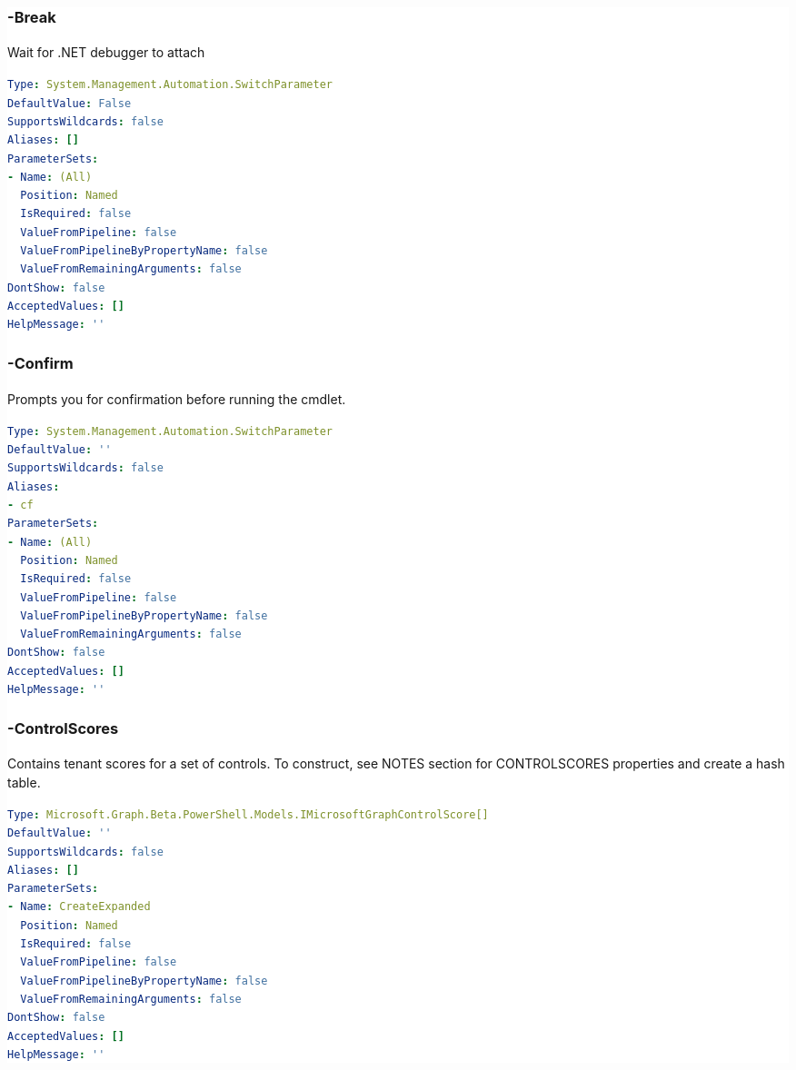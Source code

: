 ### -Break

Wait for .NET debugger to attach

```yaml
Type: System.Management.Automation.SwitchParameter
DefaultValue: False
SupportsWildcards: false
Aliases: []
ParameterSets:
- Name: (All)
  Position: Named
  IsRequired: false
  ValueFromPipeline: false
  ValueFromPipelineByPropertyName: false
  ValueFromRemainingArguments: false
DontShow: false
AcceptedValues: []
HelpMessage: ''
```

### -Confirm

Prompts you for confirmation before running the cmdlet.

```yaml
Type: System.Management.Automation.SwitchParameter
DefaultValue: ''
SupportsWildcards: false
Aliases:
- cf
ParameterSets:
- Name: (All)
  Position: Named
  IsRequired: false
  ValueFromPipeline: false
  ValueFromPipelineByPropertyName: false
  ValueFromRemainingArguments: false
DontShow: false
AcceptedValues: []
HelpMessage: ''
```

### -ControlScores

Contains tenant scores for a set of controls.
To construct, see NOTES section for CONTROLSCORES properties and create a hash table.

```yaml
Type: Microsoft.Graph.Beta.PowerShell.Models.IMicrosoftGraphControlScore[]
DefaultValue: ''
SupportsWildcards: false
Aliases: []
ParameterSets:
- Name: CreateExpanded
  Position: Named
  IsRequired: false
  ValueFromPipeline: false
  ValueFromPipelineByPropertyName: false
  ValueFromRemainingArguments: false
DontShow: false
AcceptedValues: []
HelpMessage: ''
```
